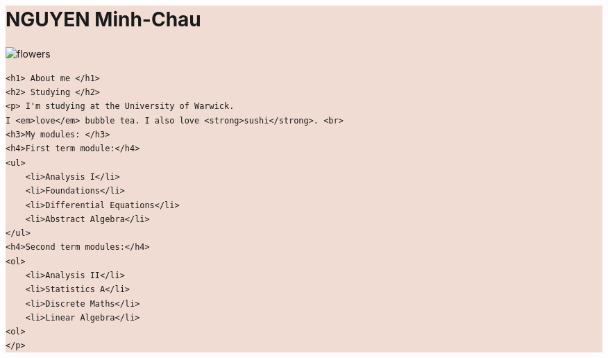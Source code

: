<!DOCTYPE html>
<html>

<head>
	<meta charset="utf-8">
        <title>NGUYEN</title>
	<style>
	h2 {
		color: rgb(160, 110, 100);
	}
    body {
        background-color:  rgb(240, 220, 210)
    }
	</style>
</head>

<body>
	<h1> NGUYEN Minh-Chau </h1>
        <img src="https://images.unsplash.com/photo-1610790952785-01cd7cc47214?ixid=MXwxMjA3fDB8MHxwaG90by1wYWdlfHx8fGVufDB8fHw%3D&ixlib=rb-1.2.1&auto=format&fit=crop&w=975&q=80" alt="flowers" width="200">

    <h1> About me </h1>
    <h2> Studying </h2>
    <p> I'm studying at the University of Warwick.
    I <em>love</em> bubble tea. I also love <strong>sushi</strong>. <br>
    <h3>My modules: </h3>
    <h4>First term module:</h4>
    <ul>
        <li>Analysis I</li>
        <li>Foundations</li>
        <li>Differential Equations</li>
        <li>Abstract Algebra</li>
    </ul>
    <h4>Second term modules:</h4>
    <ol>
        <li>Analysis II</li>
        <li>Statistics A</li>
        <li>Discrete Maths</li>
        <li>Linear Algebra</li>
    <ol>
    </p>

</body>

</html>
